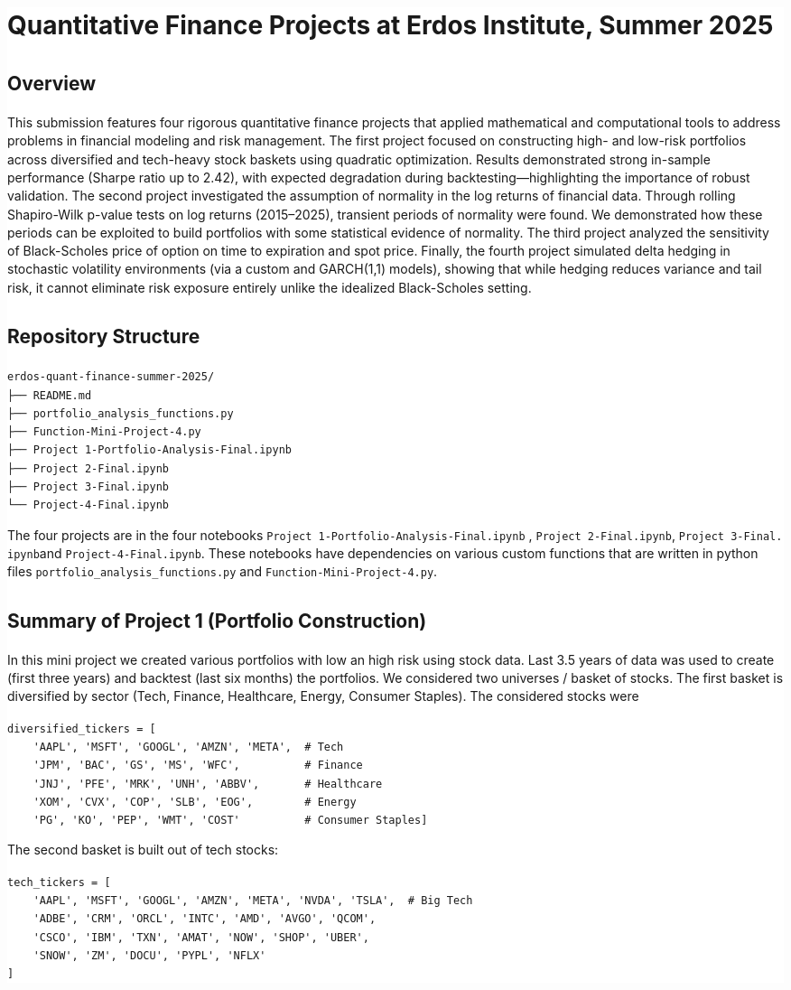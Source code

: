 # Quantitative Finance Projects at Erdos Institute, Summer 2025 

## Overview

This submission features four rigorous quantitative finance projects that applied mathematical and computational tools to address problems in financial modeling and risk management. The first project focused on constructing high- and low-risk portfolios across diversified and tech-heavy stock baskets using quadratic optimization. Results demonstrated strong in-sample performance (Sharpe ratio up to 2.42), with expected degradation during backtesting—highlighting the importance of robust validation. The second project investigated the assumption of normality in the log returns of financial data. Through rolling Shapiro-Wilk p-value tests on log returns (2015–2025), transient periods of normality were found. We demonstrated how these periods can be exploited to build portfolios with some statistical evidence of normality. The third project analyzed the sensitivity of Black-Scholes price of option on time to expiration and spot price. Finally, the fourth project simulated delta hedging in stochastic volatility environments (via a custom and GARCH(1,1) models), showing that while hedging reduces variance and tail risk, it cannot eliminate risk exposure entirely unlike the idealized Black-Scholes setting.

## Repository Structure

```
erdos-quant-finance-summer-2025/
├── README.md
├── portfolio_analysis_functions.py
├── Function-Mini-Project-4.py
├── Project 1-Portfolio-Analysis-Final.ipynb
├── Project 2-Final.ipynb
├── Project 3-Final.ipynb
└── Project-4-Final.ipynb
```

The four projects are in the four notebooks `Project 1-Portfolio-Analysis-Final.ipynb` , `Project 2-Final.ipynb`, `Project 3-Final.ipynb`and `Project-4-Final.ipynb`. These notebooks have dependencies on various custom functions that are written in python files `portfolio_analysis_functions.py` and `Function-Mini-Project-4.py`. 


## Summary of Project 1 (Portfolio Construction)

In this mini project we created various portfolios with low an high risk using stock data. Last 3.5 years of data was used to create (first three years) and backtest (last six months) the portfolios. We considered two universes / basket of stocks. The first basket is diversified by sector (Tech, Finance, Healthcare, Energy, Consumer Staples). The considered stocks were
```
diversified_tickers = [
    'AAPL', 'MSFT', 'GOOGL', 'AMZN', 'META',  # Tech    
    'JPM', 'BAC', 'GS', 'MS', 'WFC',          # Finance    
    'JNJ', 'PFE', 'MRK', 'UNH', 'ABBV',       # Healthcare    
    'XOM', 'CVX', 'COP', 'SLB', 'EOG',        # Energy    
    'PG', 'KO', 'PEP', 'WMT', 'COST'          # Consumer Staples]
```
The second basket is built out of tech stocks:
```
tech_tickers = [
    'AAPL', 'MSFT', 'GOOGL', 'AMZN', 'META', 'NVDA', 'TSLA',  # Big Tech
    'ADBE', 'CRM', 'ORCL', 'INTC', 'AMD', 'AVGO', 'QCOM', 
    'CSCO', 'IBM', 'TXN', 'AMAT', 'NOW', 'SHOP', 'UBER', 
    'SNOW', 'ZM', 'DOCU', 'PYPL', 'NFLX'
]
```
